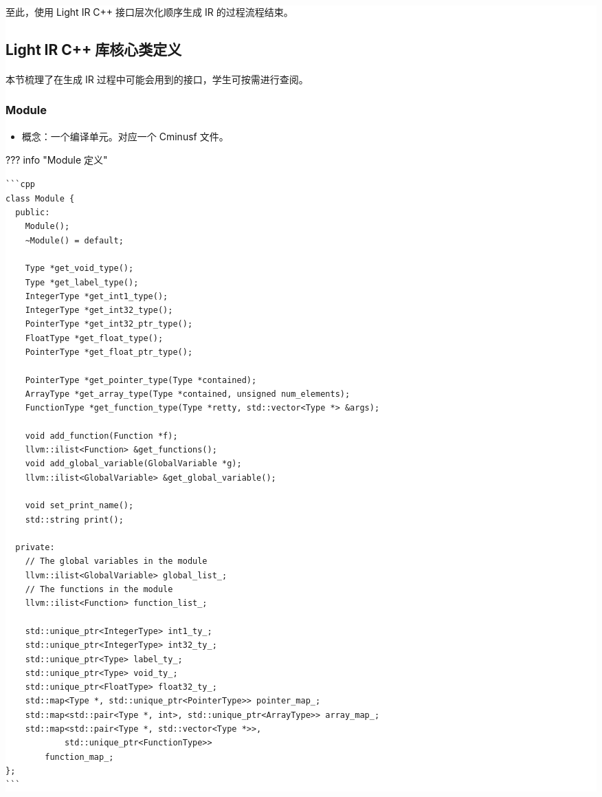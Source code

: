 至此，使用 Light IR C++ 接口层次化顺序生成 IR 的过程流程结束。

## Light IR C++ 库核心类定义

本节梳理了在生成 IR 过程中可能会用到的接口，学生可按需进行查阅。

### Module

- 概念：一个编译单元。对应一个 Cminusf 文件。

??? info "Module 定义"

    ```cpp
    class Module {
      public:
        Module();
        ~Module() = default;
    
        Type *get_void_type();
        Type *get_label_type();
        IntegerType *get_int1_type();
        IntegerType *get_int32_type();
        PointerType *get_int32_ptr_type();
        FloatType *get_float_type();
        PointerType *get_float_ptr_type();
    
        PointerType *get_pointer_type(Type *contained);
        ArrayType *get_array_type(Type *contained, unsigned num_elements);
        FunctionType *get_function_type(Type *retty, std::vector<Type *> &args);
    
        void add_function(Function *f);
        llvm::ilist<Function> &get_functions();
        void add_global_variable(GlobalVariable *g);
        llvm::ilist<GlobalVariable> &get_global_variable();
    
        void set_print_name();
        std::string print();
    
      private:
        // The global variables in the module
        llvm::ilist<GlobalVariable> global_list_;
        // The functions in the module
        llvm::ilist<Function> function_list_;
    
        std::unique_ptr<IntegerType> int1_ty_;
        std::unique_ptr<IntegerType> int32_ty_;
        std::unique_ptr<Type> label_ty_;
        std::unique_ptr<Type> void_ty_;
        std::unique_ptr<FloatType> float32_ty_;
        std::map<Type *, std::unique_ptr<PointerType>> pointer_map_;
        std::map<std::pair<Type *, int>, std::unique_ptr<ArrayType>> array_map_;
        std::map<std::pair<Type *, std::vector<Type *>>,
                std::unique_ptr<FunctionType>>
            function_map_;
    };
    ```
